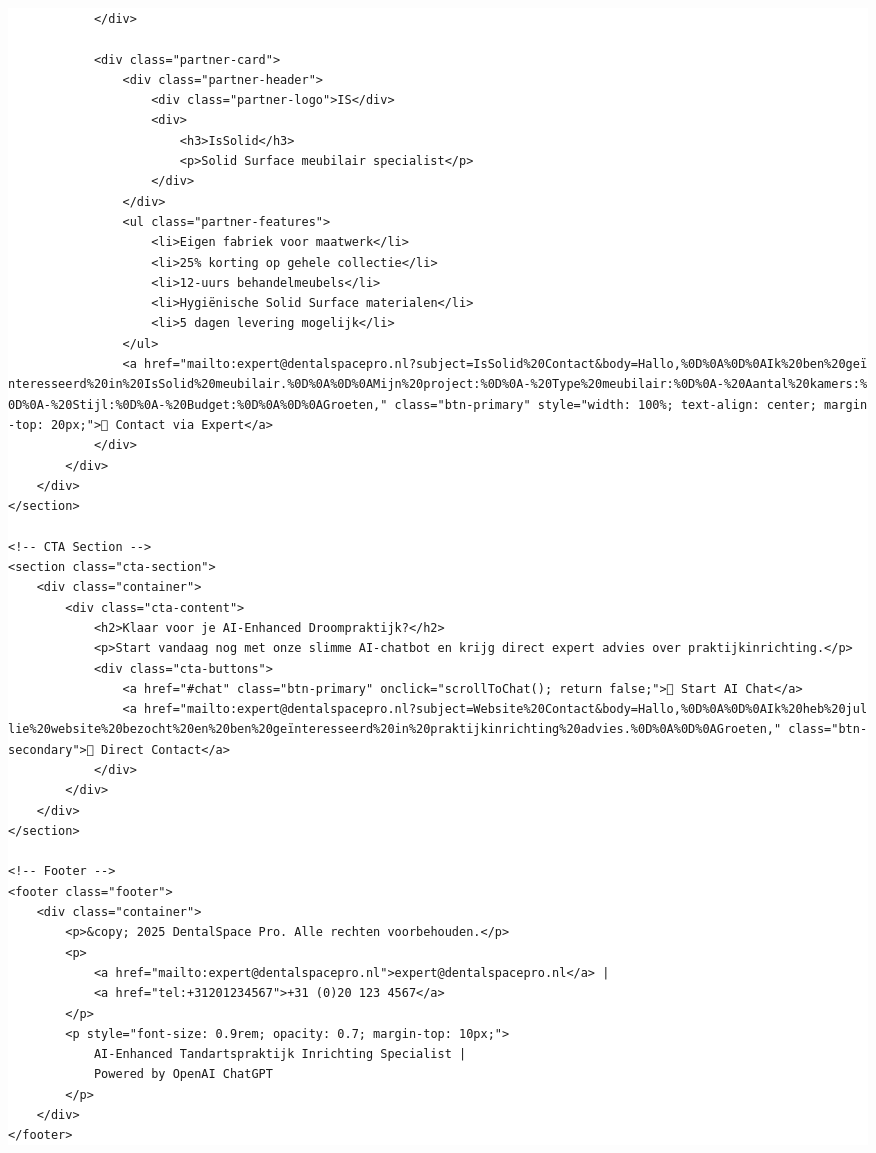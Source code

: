                 </div>

                <div class="partner-card">
                    <div class="partner-header">
                        <div class="partner-logo">IS</div>
                        <div>
                            <h3>IsSolid</h3>
                            <p>Solid Surface meubilair specialist</p>
                        </div>
                    </div>
                    <ul class="partner-features">
                        <li>Eigen fabriek voor maatwerk</li>
                        <li>25% korting op gehele collectie</li>
                        <li>12-uurs behandelmeubels</li>
                        <li>Hygiënische Solid Surface materialen</li>
                        <li>5 dagen levering mogelijk</li>
                    </ul>
                    <a href="mailto:expert@dentalspacepro.nl?subject=IsSolid%20Contact&body=Hallo,%0D%0A%0D%0AIk%20ben%20geïnteresseerd%20in%20IsSolid%20meubilair.%0D%0A%0D%0AMijn%20project:%0D%0A-%20Type%20meubilair:%0D%0A-%20Aantal%20kamers:%0D%0A-%20Stijl:%0D%0A-%20Budget:%0D%0A%0D%0AGroeten," class="btn-primary" style="width: 100%; text-align: center; margin-top: 20px;">📧 Contact via Expert</a>
                </div>
            </div>
        </div>
    </section>

    <!-- CTA Section -->
    <section class="cta-section">
        <div class="container">
            <div class="cta-content">
                <h2>Klaar voor je AI-Enhanced Droompraktijk?</h2>
                <p>Start vandaag nog met onze slimme AI-chatbot en krijg direct expert advies over praktijkinrichting.</p>
                <div class="cta-buttons">
                    <a href="#chat" class="btn-primary" onclick="scrollToChat(); return false;">🧠 Start AI Chat</a>
                    <a href="mailto:expert@dentalspacepro.nl?subject=Website%20Contact&body=Hallo,%0D%0A%0D%0AIk%20heb%20jullie%20website%20bezocht%20en%20ben%20geïnteresseerd%20in%20praktijkinrichting%20advies.%0D%0A%0D%0AGroeten," class="btn-secondary">📧 Direct Contact</a>
                </div>
            </div>
        </div>
    </section>

    <!-- Footer -->
    <footer class="footer">
        <div class="container">
            <p>&copy; 2025 DentalSpace Pro. Alle rechten voorbehouden.</p>
            <p>
                <a href="mailto:expert@dentalspacepro.nl">expert@dentalspacepro.nl</a> | 
                <a href="tel:+31201234567">+31 (0)20 123 4567</a>
            </p>
            <p style="font-size: 0.9rem; opacity: 0.7; margin-top: 10px;">
                AI-Enhanced Tandartspraktijk Inrichting Specialist | 
                Powered by OpenAI ChatGPT
            </p>
        </div>
    </footer>
